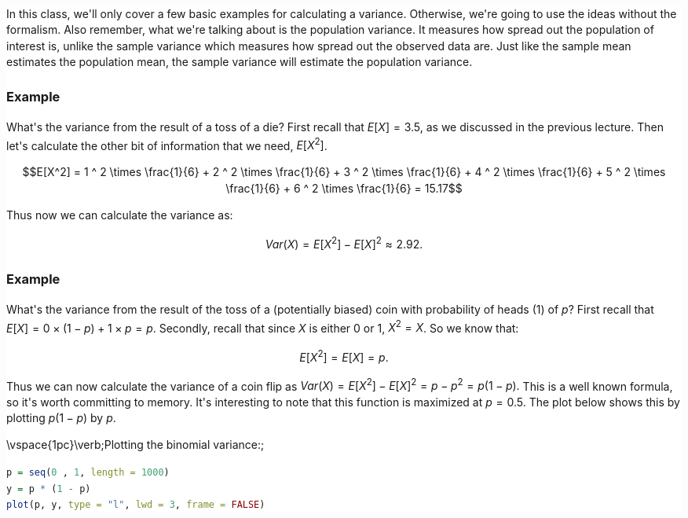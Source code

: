 In this class, we'll only cover a few basic examples for calculating a variance.
Otherwise, we're going to use the ideas without the formalism. Also remember, what we're talking
about is the population variance. It measures how spread out the population
of interest is, unlike the sample variance which measures how spread out the
observed data are. Just like the sample mean estimates the
population mean, the sample variance will estimate the population variance.



### Example

What's the variance from the result of a toss of a die? First recall that $E[X] = 3.5$, as we discussed in the previous lecture.
Then let's calculate the other bit of information that we need, $E[X^2]$.

$$E[X^2] = 1 ^ 2 \times \frac{1}{6} + 2 ^ 2 \times \frac{1}{6} + 3 ^ 2 \times \frac{1}{6} + 4 ^ 2 \times \frac{1}{6} + 5 ^ 2 \times \frac{1}{6} + 6 ^ 2 \times \frac{1}{6} = 15.17$$

Thus now we can calculate the variance as:

$$Var(X) = E[X^2] - E[X]^2 \approx 2.92.$$


### Example

What's the variance from the result of the toss of a
(potentially biased) coin with probability of heads (1) of $p$? First recall that
$E[X] = 0 \times (1 - p) + 1 \times p = p.$ Secondly, recall that since $X$ is either 0 or 1,
$X^2 = X$. So we know that:

$$E[X^2] = E[X] = p.$$

Thus we can now calculate the variance of a coin flip as
$Var(X) = E[X^2] - E[X]^2 = p - p^2 = p(1 - p).$
This is a well known formula, so it's worth committing
to memory. It's interesting to note that this function is
maximized at $p = 0.5$. The plot below shows this by
plotting $p(1-p)$ by $p$.


\vspace{1pc}\verb;Plotting the binomial variance:;


```r
p = seq(0 , 1, length = 1000)
y = p * (1 - p)
plot(p, y, type = "l", lwd = 3, frame = FALSE)
```
